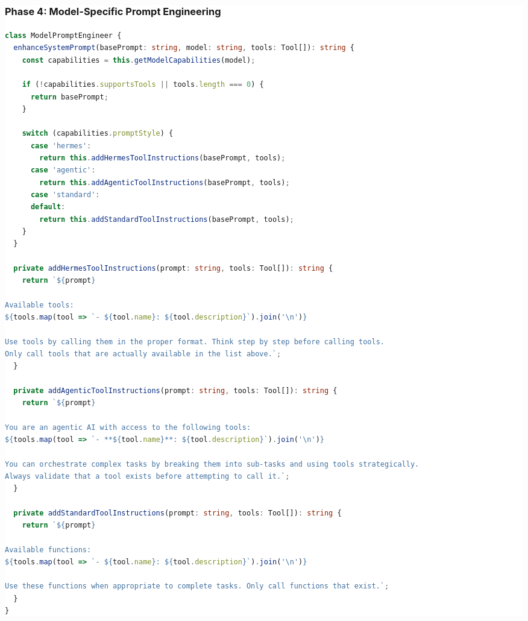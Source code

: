 ### Phase 4: Model-Specific Prompt Engineering

```typescript
class ModelPromptEngineer {
  enhanceSystemPrompt(basePrompt: string, model: string, tools: Tool[]): string {
    const capabilities = this.getModelCapabilities(model);
    
    if (!capabilities.supportsTools || tools.length === 0) {
      return basePrompt;
    }
    
    switch (capabilities.promptStyle) {
      case 'hermes':
        return this.addHermesToolInstructions(basePrompt, tools);
      case 'agentic':
        return this.addAgenticToolInstructions(basePrompt, tools);
      case 'standard':
      default:
        return this.addStandardToolInstructions(basePrompt, tools);
    }
  }
  
  private addHermesToolInstructions(prompt: string, tools: Tool[]): string {
    return `${prompt}

Available tools:
${tools.map(tool => `- ${tool.name}: ${tool.description}`).join('\n')}

Use tools by calling them in the proper format. Think step by step before calling tools.
Only call tools that are actually available in the list above.`;
  }
  
  private addAgenticToolInstructions(prompt: string, tools: Tool[]): string {
    return `${prompt}

You are an agentic AI with access to the following tools:
${tools.map(tool => `- **${tool.name}**: ${tool.description}`).join('\n')}

You can orchestrate complex tasks by breaking them into sub-tasks and using tools strategically.
Always validate that a tool exists before attempting to call it.`;
  }
  
  private addStandardToolInstructions(prompt: string, tools: Tool[]): string {
    return `${prompt}

Available functions:
${tools.map(tool => `- ${tool.name}: ${tool.description}`).join('\n')}

Use these functions when appropriate to complete tasks. Only call functions that exist.`;
  }
}
```
